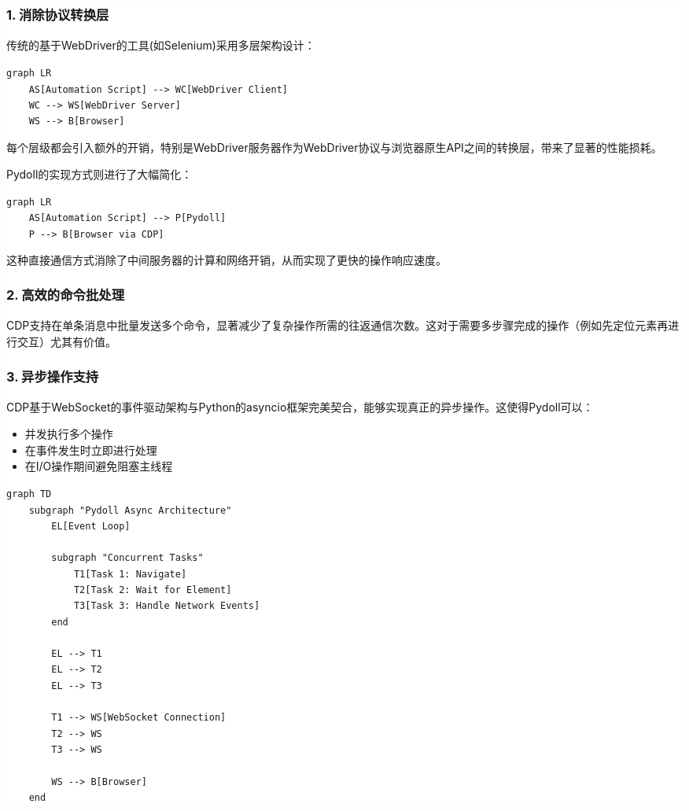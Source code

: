 ### 1. 消除协议转换层

传统的基于WebDriver的工具(如Selenium)采用多层架构设计：

```mermaid
graph LR
    AS[Automation Script] --> WC[WebDriver Client]
    WC --> WS[WebDriver Server]
    WS --> B[Browser]
```

每个层级都会引入额外的开销，特别是WebDriver服务器作为WebDriver协议与浏览器原生API之间的转换层，带来了显著的性能损耗。

Pydoll的实现方式则进行了大幅简化：

```mermaid
graph LR
    AS[Automation Script] --> P[Pydoll]
    P --> B[Browser via CDP]
```

这种直接通信方式消除了中间服务器的计算和网络开销，从而实现了更快的操作响应速度。

### 2. 高效的命令批处理

CDP支持在单条消息中批量发送多个命令，显著减少了复杂操作所需的往返通信次数。这对于需要多步骤完成的操作（例如先定位元素再进行交互）尤其有价值。

### 3. 异步操作支持

CDP基于WebSocket的事件驱动架构与Python的asyncio框架完美契合，能够实现真正的异步操作。这使得Pydoll可以：

- 并发执行多个操作
- 在事件发生时立即进行处理
- 在I/O操作期间避免阻塞主线程


```mermaid
graph TD
    subgraph "Pydoll Async Architecture"
        EL[Event Loop]
        
        subgraph "Concurrent Tasks"
            T1[Task 1: Navigate]
            T2[Task 2: Wait for Element]
            T3[Task 3: Handle Network Events]
        end
        
        EL --> T1
        EL --> T2
        EL --> T3
        
        T1 --> WS[WebSocket Connection]
        T2 --> WS
        T3 --> WS
        
        WS --> B[Browser]
    end
```

